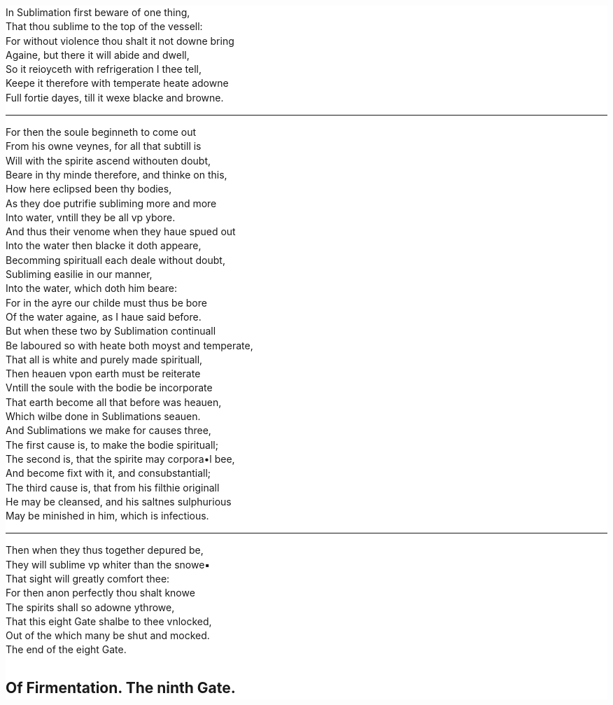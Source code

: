 <div class='line'>In Sublimation first beware of one thing,</div>
<div class='line'>That thou sublime to the top of the vessell:</div>
<div class='line'>For without violence thou shalt it not downe bring</div>
<div class='line'>Againe, but there it will abide and dwell,</div>
<div class='line'>So it reioyceth with refrigeration I thee tell,</div>
<div class='line'>Keepe it therefore with temperate heate adowne</div>
<div class='line'>Full fortie dayes, till it wexe blacke and browne.</div>

<hr/>

<div class='line'>For then the soule beginneth to come out</div>
<div class='line'>From his owne veynes, for all that subtill is</div>
<div class='line'>Will with the spirite ascend withouten doubt,</div>
<div class='line'>Beare in thy minde therefore, and thinke on this,</div>
<div class='line'>How here eclipsed been thy bodies,</div>
<div class='line'>As they doe putrifie subliming more and more</div>
<div class='line'>Into water, vntill they be all vp ybore.</div>

<div class='line'>And thus their venome when they haue spued out</div>
<div class='line'>Into the water then blacke it doth appeare,</div>
<div class='line'>Becomming spirituall each deale without doubt,</div>
<div class='line'>Subliming easilie in our manner,</div>
<div class='line'>Into the water, which doth him beare:</div>
<div class='line'>For in the ayre our childe must thus be bore</div>
<div class='line'>Of the water againe, as I haue said before.</div>

<div class='line'>But when these two by Sublimation continuall</div>
<div class='line'>Be laboured so with heate both moyst and temperate,</div>
<div class='line'>That all is white and purely made spirituall,</div>
<div class='line'>Then heauen vpon earth must be reiterate</div>
<div class='line'>Vntill the soule with the bodie be incorporate</div>
<div class='line'>That earth become all that before was heauen,</div>
<div class='line'>Which wilbe done in Sublimations seauen.</div>

<div class='line'>And Sublimations we make for causes three,</div>
<div class='line'>The first cause is, to make the bodie spirituall;</div>
<div class='line'>The second is, that the spirite may corpora•l bee,</div>
<div class='line'>And become fixt with it, and consubstantiall;</div>
<div class='line'>The third cause is, that from his filthie originall</div>
<div class='line'>He may be cleansed, and his saltnes sulphurious</div>
<div class='line'>May be minished in him, which is infectious.</div>

<hr/>

<div class='line'>Then when they thus together depured be,</div>
<div class='line'>They will sublime vp whiter than the snowe▪</div>
<div class='line'>That sight will greatly comfort thee:</div>
<div class='line'>For then anon perfectly thou shalt knowe</div>
<div class='line'>The spirits shall so adowne ythrowe,</div>
<div class='line'>That this eight Gate shalbe to thee vnlocked,</div>
<div class='line'>Out of the which many be shut and mocked.</div>

<div class='line'>The end of the eight Gate.</div>

<h2>Of Firmentation. The ninth Gate.</h2>
